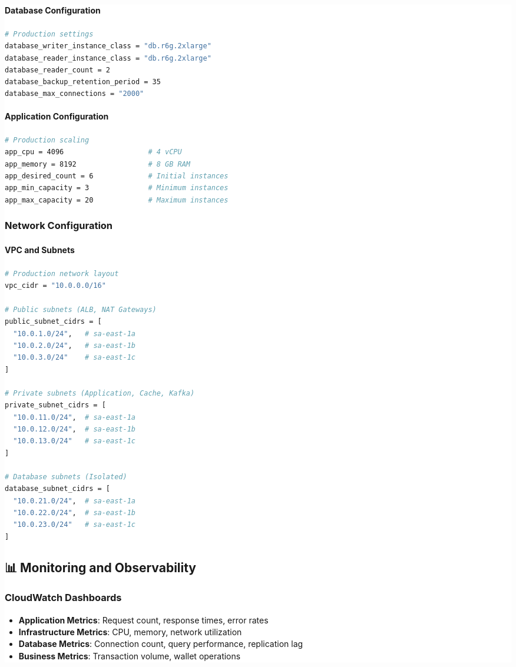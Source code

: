 #### Database Configuration
```bash
# Production settings
database_writer_instance_class = "db.r6g.2xlarge"
database_reader_instance_class = "db.r6g.2xlarge"
database_reader_count = 2
database_backup_retention_period = 35
database_max_connections = "2000"
```

#### Application Configuration
```bash
# Production scaling
app_cpu = 4096                    # 4 vCPU
app_memory = 8192                 # 8 GB RAM
app_desired_count = 6             # Initial instances
app_min_capacity = 3              # Minimum instances
app_max_capacity = 20             # Maximum instances
```

### Network Configuration

#### VPC and Subnets
```bash
# Production network layout
vpc_cidr = "10.0.0.0/16"

# Public subnets (ALB, NAT Gateways)
public_subnet_cidrs = [
  "10.0.1.0/24",   # sa-east-1a
  "10.0.2.0/24",   # sa-east-1b
  "10.0.3.0/24"    # sa-east-1c
]

# Private subnets (Application, Cache, Kafka)
private_subnet_cidrs = [
  "10.0.11.0/24",  # sa-east-1a
  "10.0.12.0/24",  # sa-east-1b
  "10.0.13.0/24"   # sa-east-1c
]

# Database subnets (Isolated)
database_subnet_cidrs = [
  "10.0.21.0/24",  # sa-east-1a
  "10.0.22.0/24",  # sa-east-1b
  "10.0.23.0/24"   # sa-east-1c
]
```

## 📊 Monitoring and Observability

### CloudWatch Dashboards
- **Application Metrics**: Request count, response times, error rates
- **Infrastructure Metrics**: CPU, memory, network utilization
- **Database Metrics**: Connection count, query performance, replication lag
- **Business Metrics**: Transaction volume, wallet operations
